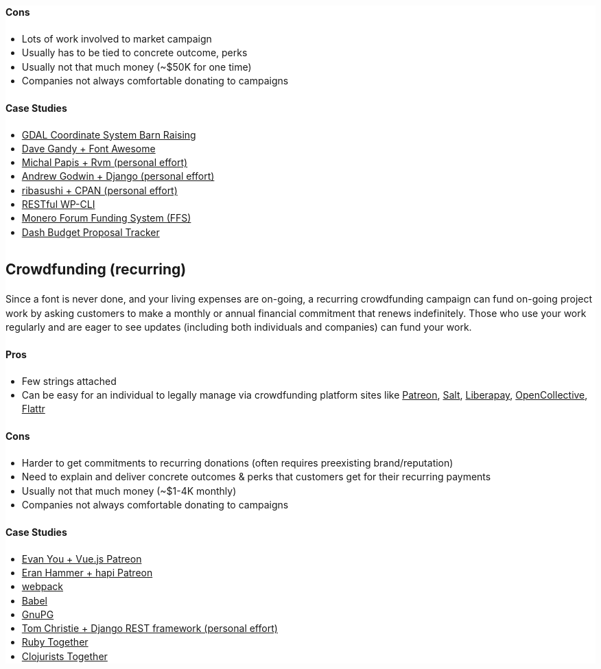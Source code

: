 #### Cons

* Lots of work involved to market campaign
* Usually has to be tied to concrete outcome, perks
* Usually not that much money (~$50K for one time)
* Companies not always comfortable donating to campaigns

#### Case Studies

* [GDAL Coordinate System Barn Raising](https://gdalbarn.com/)
* [Dave Gandy + Font Awesome](https://www.kickstarter.com/projects/232193852/font-awesome-5)
* [Michal Papis + Rvm (personal effort)](https://www.bountysource.com/teams/rvm/fundraiser)
* [Andrew Godwin + Django (personal effort)](https://www.kickstarter.com/projects/andrewgodwin/schema-migrations-for-django)
* [ribasushi + CPAN (personal effort)](https://www.tilt.com/tilts/year-of-ribasushi-help-him-focus-on-cpan-for-2016)
* [RESTful WP-CLI](https://poststatus.com/kickstarter-open-source-project/)
* [Monero Forum Funding System (FFS)](https://getmonero.org/forum-funding-system/)
* [Dash Budget Proposal Tracker](https://dashvotetracker.com/)

## Crowdfunding (recurring)

Since a font is never done, and your living expenses are on-going, a recurring crowdfunding campaign can fund on-going project work by asking customers to make a monthly or annual financial commitment that renews indefinitely.
Those who use your work regularly and are eager to see updates (including both individuals and companies) can fund your work.

#### Pros

* Few strings attached
* Can be easy for an individual to legally manage via crowdfunding platform sites like [Patreon](https://patreon.com), [Salt](https://salt.bountysource.com/), [Liberapay](https://liberapay.com/), [OpenCollective](https://opencollective.com), [Flattr](https://flattr.com/)

#### Cons

* Harder to get commitments to recurring donations (often requires preexisting brand/reputation)
* Need to explain and deliver concrete outcomes & perks that customers get for their recurring payments
* Usually not that much money (~$1-4K monthly)
* Companies not always comfortable donating to campaigns

#### Case Studies

* [Evan You + Vue.js Patreon](https://www.patreon.com/evanyou)
* [Eran Hammer + hapi Patreon](https://www.patreon.com/eranhammer)
* [webpack](https://opencollective.com/webpack)
* [Babel](https://opencollective.com/babel)
* [GnuPG](https://www.gnupg.org/donate/index.html)
* [Tom Christie + Django REST framework (personal effort)](https://fund.django-rest-framework.org/topics/funding/)
* [Ruby Together](https://rubytogether.org)
* [Clojurists Together](https://clojuriststogether.org)

